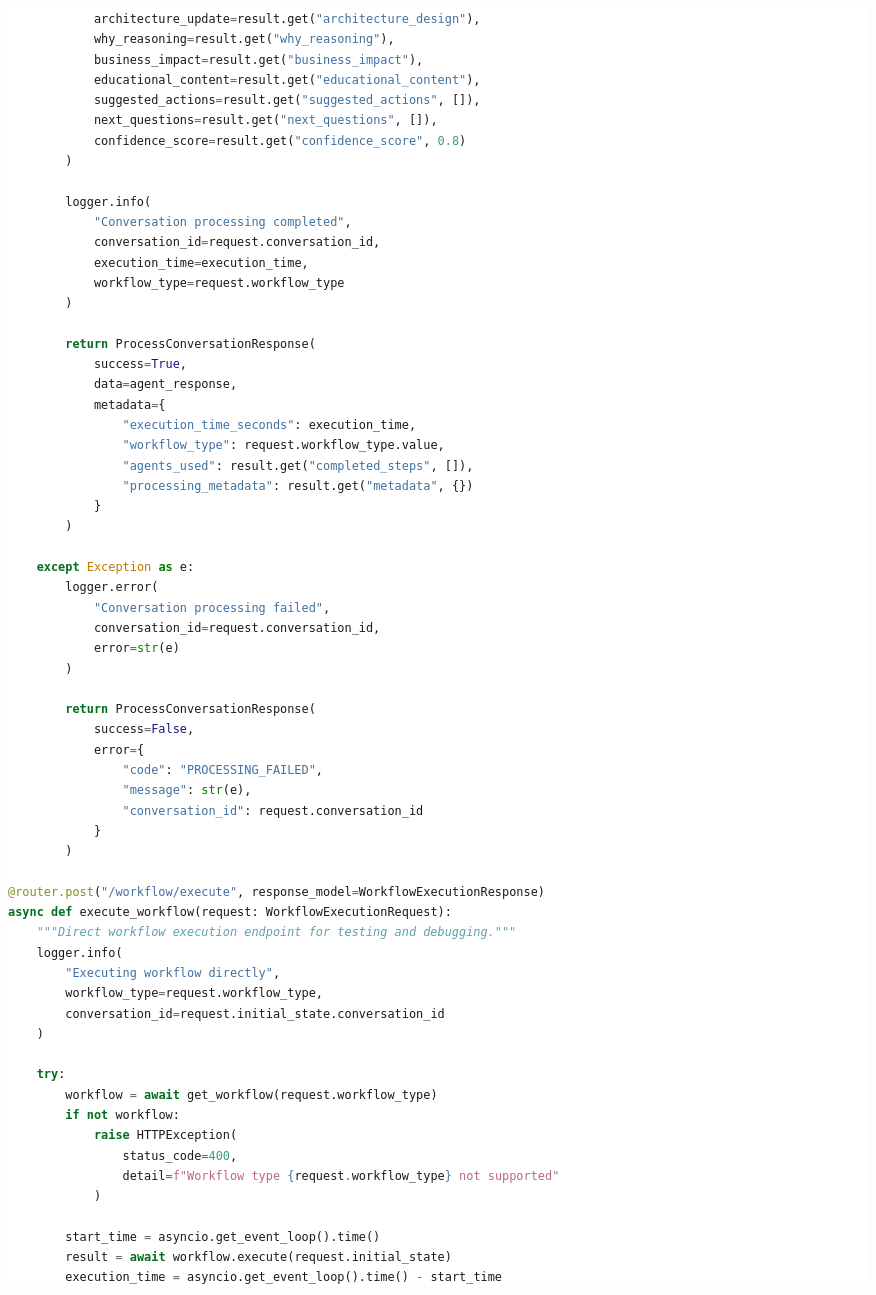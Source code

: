```python
            architecture_update=result.get("architecture_design"),
            why_reasoning=result.get("why_reasoning"),
            business_impact=result.get("business_impact"),
            educational_content=result.get("educational_content"),
            suggested_actions=result.get("suggested_actions", []),
            next_questions=result.get("next_questions", []),
            confidence_score=result.get("confidence_score", 0.8)
        )
        
        logger.info(
            "Conversation processing completed",
            conversation_id=request.conversation_id,
            execution_time=execution_time,
            workflow_type=request.workflow_type
        )
        
        return ProcessConversationResponse(
            success=True,
            data=agent_response,
            metadata={
                "execution_time_seconds": execution_time,
                "workflow_type": request.workflow_type.value,
                "agents_used": result.get("completed_steps", []),
                "processing_metadata": result.get("metadata", {})
            }
        )
        
    except Exception as e:
        logger.error(
            "Conversation processing failed",
            conversation_id=request.conversation_id,
            error=str(e)
        )
        
        return ProcessConversationResponse(
            success=False,
            error={
                "code": "PROCESSING_FAILED",
                "message": str(e),
                "conversation_id": request.conversation_id
            }
        )

@router.post("/workflow/execute", response_model=WorkflowExecutionResponse)
async def execute_workflow(request: WorkflowExecutionRequest):
    """Direct workflow execution endpoint for testing and debugging."""
    logger.info(
        "Executing workflow directly",
        workflow_type=request.workflow_type,
        conversation_id=request.initial_state.conversation_id
    )
    
    try:
        workflow = await get_workflow(request.workflow_type)
        if not workflow:
            raise HTTPException(
                status_code=400,
                detail=f"Workflow type {request.workflow_type} not supported"
            )
        
        start_time = asyncio.get_event_loop().time()
        result = await workflow.execute(request.initial_state)
        execution_time = asyncio.get_event_loop().time() - start_time
```
